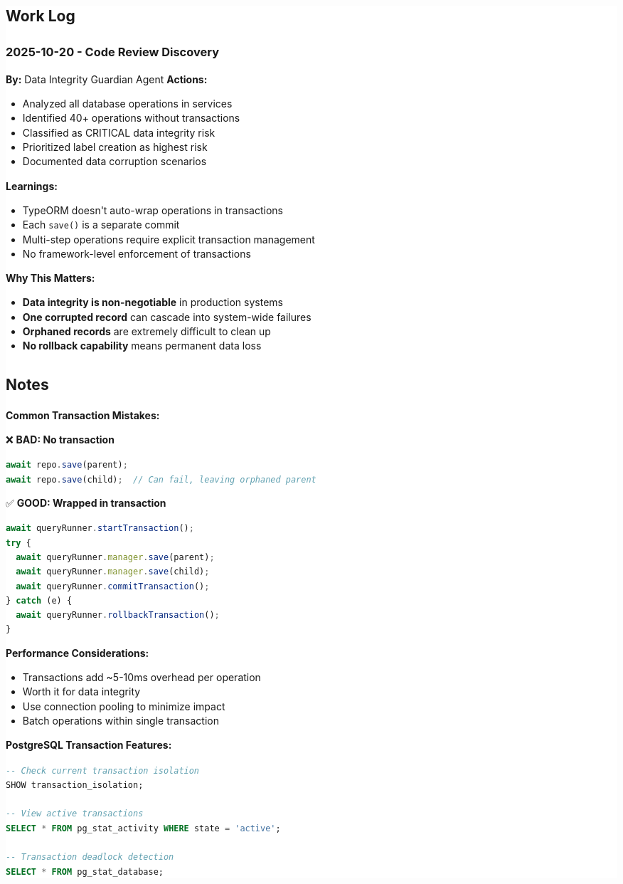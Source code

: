 ## Work Log

### 2025-10-20 - Code Review Discovery
**By:** Data Integrity Guardian Agent
**Actions:**
- Analyzed all database operations in services
- Identified 40+ operations without transactions
- Classified as CRITICAL data integrity risk
- Prioritized label creation as highest risk
- Documented data corruption scenarios

**Learnings:**
- TypeORM doesn't auto-wrap operations in transactions
- Each `save()` is a separate commit
- Multi-step operations require explicit transaction management
- No framework-level enforcement of transactions

**Why This Matters:**
- **Data integrity is non-negotiable** in production systems
- **One corrupted record** can cascade into system-wide failures
- **Orphaned records** are extremely difficult to clean up
- **No rollback capability** means permanent data loss

## Notes

**Common Transaction Mistakes:**

❌ **BAD: No transaction**
```typescript
await repo.save(parent);
await repo.save(child);  // Can fail, leaving orphaned parent
```

✅ **GOOD: Wrapped in transaction**
```typescript
await queryRunner.startTransaction();
try {
  await queryRunner.manager.save(parent);
  await queryRunner.manager.save(child);
  await queryRunner.commitTransaction();
} catch (e) {
  await queryRunner.rollbackTransaction();
}
```

**Performance Considerations:**
- Transactions add ~5-10ms overhead per operation
- Worth it for data integrity
- Use connection pooling to minimize impact
- Batch operations within single transaction

**PostgreSQL Transaction Features:**
```sql
-- Check current transaction isolation
SHOW transaction_isolation;

-- View active transactions
SELECT * FROM pg_stat_activity WHERE state = 'active';

-- Transaction deadlock detection
SELECT * FROM pg_stat_database;
```
